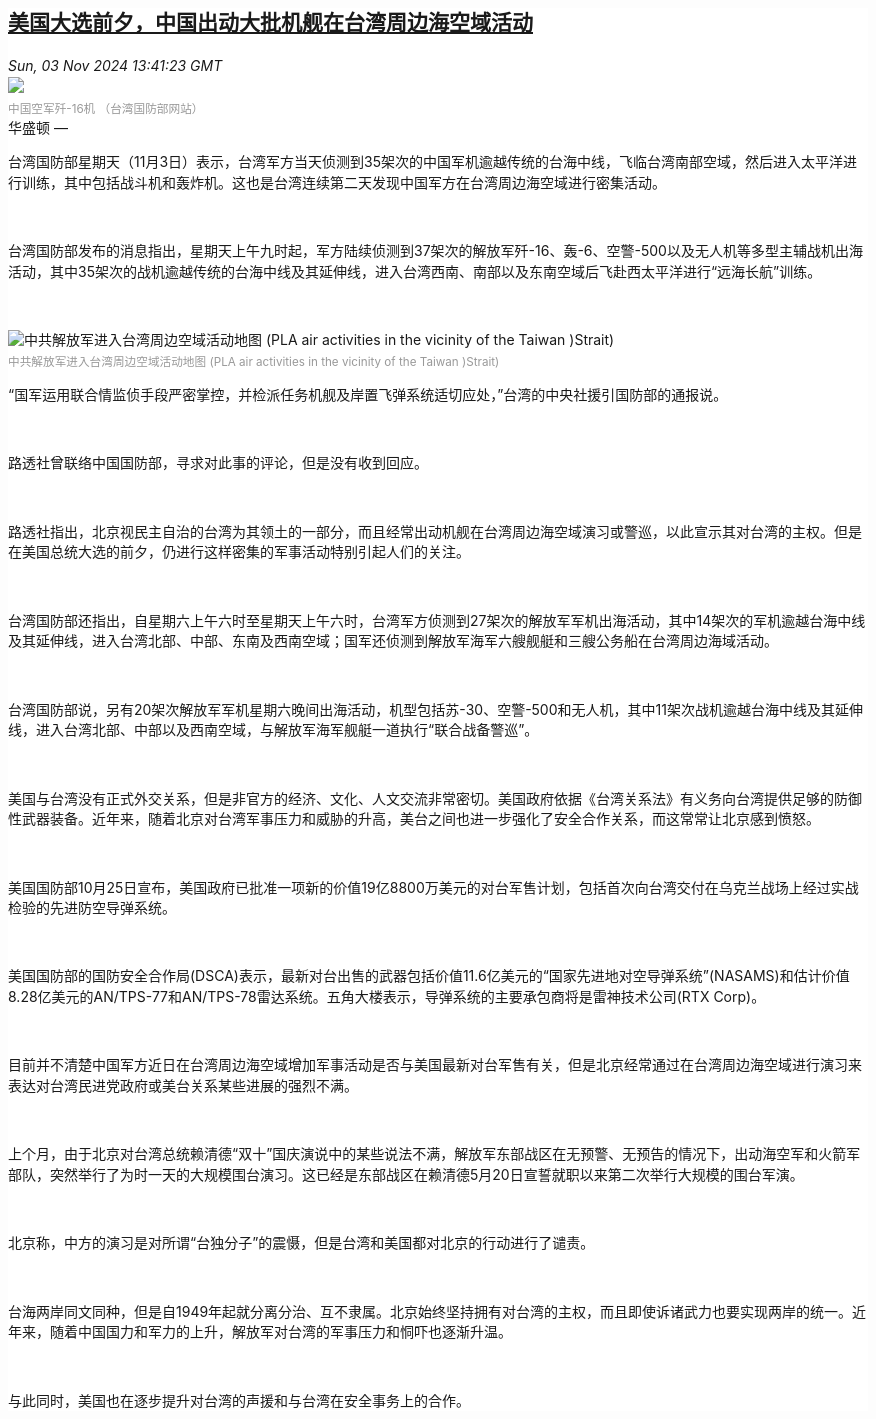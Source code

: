 
[美国大选前夕，中国出动大批机舰在台湾周边海空域活动](https://www.voachinese.com/a/7849441.html)
------

<div><i>Sun, 03 Nov 2024 13:41:23 GMT</i></div><img src="https://images.weserv.nl?url=gdb.voanews.com/A3ECB351-8350-4C9B-BEA2-A9CA987D231C_cx7_cy15_cw83_r1_s_w900.jpg" width="100%"><div><small style="color: #999;">中国空军歼-16机 （台湾国防部网站）</small></div>华盛顿 — <p>台湾国防部星期天（11月3日）表示，台湾军方当天侦测到35架次的中国军机逾越传统的台海中线，飞临台湾南部空域，然后进入太平洋进行训练，其中包括战斗机和轰炸机。这也是台湾连续第二天发现中国军方在台湾周边海空域进行密集活动。</p><p> </p><p>台湾国防部发布的消息指出，星期天上午九时起，军方陆续侦测到37架次的解放军歼-16、轰-6、空警-500以及无人机等多型主辅战机出海活动，其中35架次的战机逾越传统的台海中线及其延伸线，进入台湾西南、南部以及东南空域后飞赴西太平洋进行“远海长航”训练。</p><p> </p><div ><img  src="https://images.weserv.nl?url=gdb.voanews.com/5836b528-dd45-47dd-9d3b-923dbce0d375_w900.jpg" alt="中共解放军进入台湾周边空域活动地图 (PLA air activities in the vicinity of the Taiwan )Strait)" border="0"/><div><small style="color: #999;">中共解放军进入台湾周边空域活动地图 (PLA air activities in the vicinity of the Taiwan )Strait)</small></div></div><p>“国军运用联合情监侦手段严密掌控，并检派任务机舰及岸置飞弹系统适切应处，”台湾的中央社援引国防部的通报说。</p><p> </p><p>路透社曾联络中国国防部，寻求对此事的评论，但是没有收到回应。</p><p> </p><p>路透社指出，北京视民主自治的台湾为其领土的一部分，而且经常出动机舰在台湾周边海空域演习或警巡，以此宣示其对台湾的主权。但是在美国总统大选的前夕，仍进行这样密集的军事活动特别引起人们的关注。</p><p> </p><p>台湾国防部还指出，自星期六上午六时至星期天上午六时，台湾军方侦测到27架次的解放军军机出海活动，其中14架次的军机逾越台海中线及其延伸线，进入台湾北部、中部、东南及西南空域；国军还侦测到解放军海军六艘舰艇和三艘公务船在台湾周边海域活动。</p><p> </p><p>台湾国防部说，另有20架次解放军军机星期六晚间出海活动，机型包括苏-30、空警-500和无人机，其中11架次战机逾越台海中线及其延伸线，进入台湾北部、中部以及西南空域，与解放军海军舰艇一道执行“联合战备警巡”。</p><p> </p><p>美国与台湾没有正式外交关系，但是非官方的经济、文化、人文交流非常密切。美国政府依据《台湾关系法》有义务向台湾提供足够的防御性武器装备。近年来，随着北京对台湾军事压力和威胁的升高，美台之间也进一步强化了安全合作关系，而这常常让北京感到愤怒。</p><p> </p><p>美国国防部10月25日宣布，美国政府已批准一项新的价值19亿8800万美元的对台军售计划，包括首次向台湾交付在乌克兰战场上经过实战检验的先进防空导弹系统。</p><p> </p><p>美国国防部的国防安全合作局(DSCA)表示，最新对台出售的武器包括价值11.6亿美元的“国家先进地对空导弹系统”(NASAMS)和估计价值8.28亿美元的AN/TPS-77和AN/TPS-78雷达系统。五角大楼表示，导弹系统的主要承包商将是雷神技术公司(RTX Corp)。</p><p> </p><p>目前并不清楚中国军方近日在台湾周边海空域增加军事活动是否与美国最新对台军售有关，但是北京经常通过在台湾周边海空域进行演习来表达对台湾民进党政府或美台关系某些进展的强烈不满。</p><p> </p><p>上个月，由于北京对台湾总统赖清德“双十”国庆演说中的某些说法不满，解放军东部战区在无预警、无预告的情况下，出动海空军和火箭军部队，突然举行了为时一天的大规模围台演习。这已经是东部战区在赖清德5月20日宣誓就职以来第二次举行大规模的围台军演。</p><p> </p><p>北京称，中方的演习是对所谓“台独分子”的震慑，但是台湾和美国都对北京的行动进行了谴责。</p><p> </p><p>台海两岸同文同种，但是自1949年起就分离分治、互不隶属。北京始终坚持拥有对台湾的主权，而且即使诉诸武力也要实现两岸的统一。近年来，随着中国国力和军力的上升，解放军对台湾的军事压力和恫吓也逐渐升温。</p><p> </p><p>与此同时，美国也在逐步提升对台湾的声援和与台湾在安全事务上的合作。</p>
